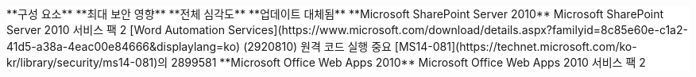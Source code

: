 </td>
<td style="border:1px solid black;">
**구성 요소**

</td>
<td style="border:1px solid black;">
**최대 보안 영향**

</td>
<td style="border:1px solid black;">
**전체 심각도**

</td>
<td style="border:1px solid black;">
**업데이트 대체됨**

</td>
</tr>
<tr>
<td style="border:1px solid black;" colspan="5">
**Microsoft SharePoint Server 2010**

</td>
</tr>
<tr>
<td style="border:1px solid black;">
Microsoft SharePoint Server 2010 서비스 팩 2

</td>
<td style="border:1px solid black;">
[Word Automation Services](https://www.microsoft.com/download/details.aspx?familyid=8c85e60e-c1a2-41d5-a38a-4eac00e84666&displaylang=ko)  
(2920810)

</td>
<td style="border:1px solid black;">
원격 코드 실행

</td>
<td style="border:1px solid black;">
중요

</td>
<td style="border:1px solid black;">
[MS14-081](https://technet.microsoft.com/ko-kr/library/security/ms14-081)의 2899581

</td>
</tr>
<tr>
<td style="border:1px solid black;" colspan="5">
**Microsoft Office Web Apps 2010**

</td>
</tr>
<tr>
<td style="border:1px solid black;">
Microsoft Office Web Apps 2010 서비스 팩 2
